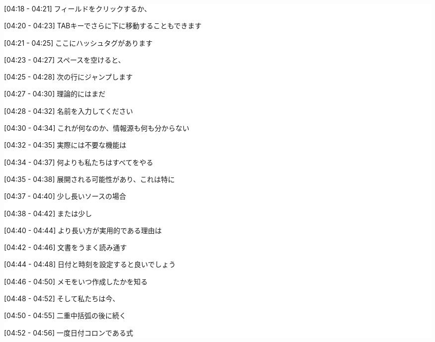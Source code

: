 [04:18 - 04:21]
フィールドをクリックするか、

[04:20 - 04:23]
TABキーでさらに下に移動することもできます

[04:21 - 04:25]
ここにハッシュタグがあります

[04:23 - 04:27]
スペースを空けると、

[04:25 - 04:28]
次の行にジャンプします

[04:27 - 04:30]
理論的にはまだ

[04:28 - 04:32]
名前を入力してください

[04:30 - 04:34]
これが何なのか、情報源も何も分からない

[04:32 - 04:35]
実際には不要な機能は

[04:34 - 04:37]
何よりも私たちはすべてをやる

[04:35 - 04:38]
展開される可能性があり、これは特に

[04:37 - 04:40]
少し長いソースの場合

[04:38 - 04:42]
または少し

[04:40 - 04:44]
より長い方が実用的である理由は

[04:42 - 04:46]
文書をうまく読み通す

[04:44 - 04:48]
日付と時刻を設定すると良いでしょう

[04:46 - 04:50]
メモをいつ作成したかを知る

[04:48 - 04:52]
そして私たちは今、

[04:50 - 04:55]
二重中括弧の後に続く

[04:52 - 04:56]
一度日付コロンである式
